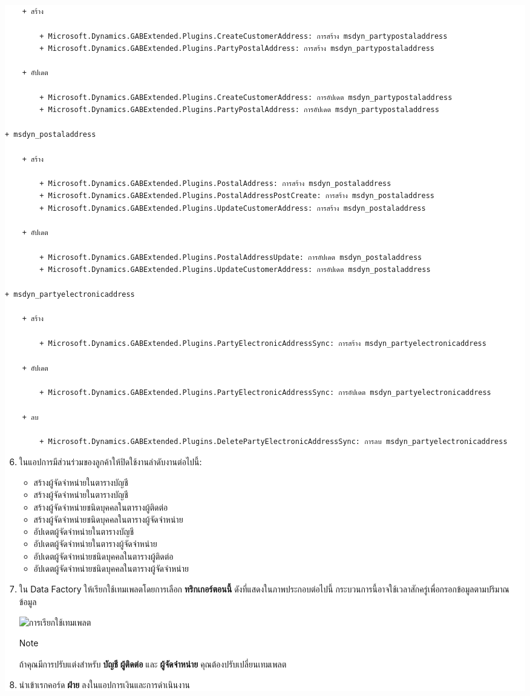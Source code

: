         + สร้าง

            + Microsoft.Dynamics.GABExtended.Plugins.CreateCustomerAddress: การสร้าง msdyn_partypostaladdress
            + Microsoft.Dynamics.GABExtended.Plugins.PartyPostalAddress: การสร้าง msdyn_partypostaladdress

        + อัปเดต

            + Microsoft.Dynamics.GABExtended.Plugins.CreateCustomerAddress: การอัปเดต msdyn_partypostaladdress
            + Microsoft.Dynamics.GABExtended.Plugins.PartyPostalAddress: การอัปเดต msdyn_partypostaladdress

    + msdyn_postaladdress

        + สร้าง

            + Microsoft.Dynamics.GABExtended.Plugins.PostalAddress: การสร้าง msdyn_postaladdress
            + Microsoft.Dynamics.GABExtended.Plugins.PostalAddressPostCreate: การสร้าง msdyn_postaladdress
            + Microsoft.Dynamics.GABExtended.Plugins.UpdateCustomerAddress: การสร้าง msdyn_postaladdress

        + อัปเดต

            + Microsoft.Dynamics.GABExtended.Plugins.PostalAddressUpdate: การอัปเดต msdyn_postaladdress
            + Microsoft.Dynamics.GABExtended.Plugins.UpdateCustomerAddress: การอัปเดต msdyn_postaladdress

    + msdyn_partyelectronicaddress

        + สร้าง

            + Microsoft.Dynamics.GABExtended.Plugins.PartyElectronicAddressSync: การสร้าง msdyn_partyelectronicaddress

        + อัปเดต

            + Microsoft.Dynamics.GABExtended.Plugins.PartyElectronicAddressSync: การอัปเดต msdyn_partyelectronicaddress

        + ลบ

            + Microsoft.Dynamics.GABExtended.Plugins.DeletePartyElectronicAddressSync: การลบ msdyn_partyelectronicaddress

6. ในแอปการมีส่วนร่วมของลูกค้าให้ปิดใช้งานลำดับงานต่อไปนี้:

    + สร้างผู้จัดจำหน่ายในตารางบัญชี
    + สร้างผู้จัดจำหน่ายในตารางบัญชี
    + สร้างผู้จัดจำหน่ายชนิดบุคคลในตารางผู้ติดต่อ
    + สร้างผู้จัดจำหน่ายชนิดบุคคลในตารางผู้จัดจำหน่าย
    + อัปเดตผู้จัดจำหน่ายในตารางบัญชี
    + อัปเดตผู้จัดจำหน่ายในตารางผู้จัดจำหน่าย
    + อัปเดตผู้จัดจำหน่ายชนิดบุคคลในตารางผู้ติดต่อ
    + อัปเดตผู้จัดจำหน่ายชนิดบุคคลในตารางผู้จัดจำหน่าย

7. ใน Data Factory ให้เรียกใช้เทมเพลตโดยการเลือก **ทริกเกอร์ตอนนี้** ดังที่แสดงในภาพประกอบต่อไปนี้ กระบวนการนี้อาจใช้เวลาสักครู่เพื่อกรอกข้อมูลตามปริมาณข้อมูล

    ![การเรียกใช้เทมเพลต](media/data-factory-trigger.png)

    > [!NOTE]
    > ถ้าคุณมีการปรับแต่งสำหรับ **บัญชี** **ผู้ติดต่อ** และ **ผู้จัดจำหน่าย** คุณต้องปรับเปลี่ยนเทมเพลต

8. นําเข้าเรกคอร์ด **ฝ่าย** ลงในแอปการเงินและการดำเนินงาน
